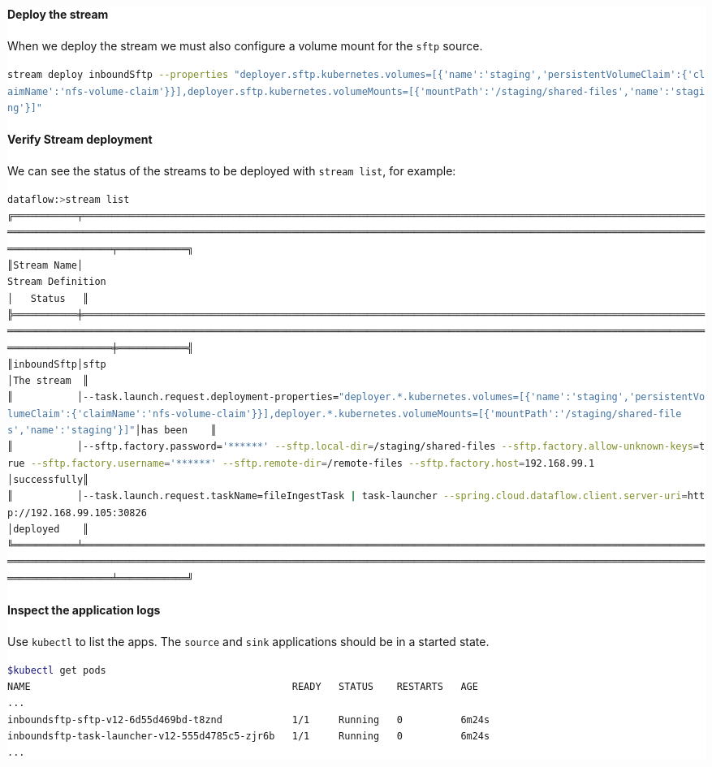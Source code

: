 #### Deploy the stream

When we deploy the stream we must also configure a volume mount for the `sftp` source.

```bash
stream deploy inboundSftp --properties "deployer.sftp.kubernetes.volumes=[{'name':'staging','persistentVolumeClaim':{'claimName':'nfs-volume-claim'}}],deployer.sftp.kubernetes.volumeMounts=[{'mountPath':'/staging/shared-files','name':'staging'}]"
```

#### Verify Stream deployment

We can see the status of the streams to be deployed with `stream list`, for example:

```bash
dataflow:>stream list
╔═══════════╤═════════════════════════════════════════════════════════════════════════════════════════════════════════════════════════════════════════════════════════════════════════════════════════════════════════════════════════════════════════════════════╤════════════╗
║Stream Name│                                                                                                                  Stream Definition                                                                                                                  │   Status   ║
╠═══════════╪═════════════════════════════════════════════════════════════════════════════════════════════════════════════════════════════════════════════════════════════════════════════════════════════════════════════════════════════════════════════════════╪════════════╣
║inboundSftp│sftp                                                                                                                                                                                                                                                 │The stream  ║
║           │--task.launch.request.deployment-properties="deployer.*.kubernetes.volumes=[{'name':'staging','persistentVolumeClaim':{'claimName':'nfs-volume-claim'}}],deployer.*.kubernetes.volumeMounts=[{'mountPath':'/staging/shared-files','name':'staging'}]"│has been    ║
║           │--sftp.factory.password='******' --sftp.local-dir=/staging/shared-files --sftp.factory.allow-unknown-keys=true --sftp.factory.username='******' --sftp.remote-dir=/remote-files --sftp.factory.host=192.168.99.1                                     │successfully║
║           │--task.launch.request.taskName=fileIngestTask | task-launcher --spring.cloud.dataflow.client.server-uri=http://192.168.99.105:30826                                                                                                                  │deployed    ║
╚═══════════╧═════════════════════════════════════════════════════════════════════════════════════════════════════════════════════════════════════════════════════════════════════════════════════════════════════════════════════════════════════════════════════╧════════════╝
```

#### Inspect the application logs

Use `kubectl` to list the apps. The `source` and `sink` applications should be in a started state.

```bash
$kubectl get pods
NAME                                             READY   STATUS    RESTARTS   AGE
...
inboundsftp-sftp-v12-6d55d469bd-t8znd            1/1     Running   0          6m24s
inboundsftp-task-launcher-v12-555d4785c5-zjr6b   1/1     Running   0          6m24s
...
```
